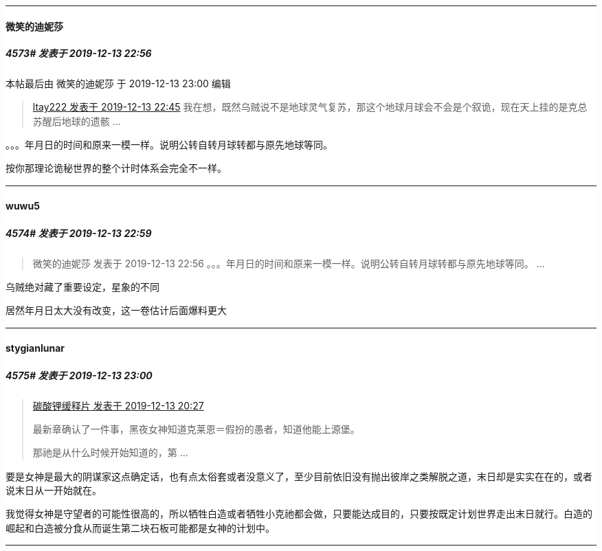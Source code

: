 

-----

####  微笑的迪妮莎  
##### 4573#       发表于 2019-12-13 22:56



 本帖最后由 微笑的迪妮莎 于 2019-12-13 23:00 编辑 
<blockquote><a href="httphttps://bbs.saraba1st.com/2b/forum.php?mod=redirect&amp;goto=findpost&amp;pid=45854173&amp;ptid=1860016" target="_blank">ltay222 发表于 2019-12-13 22:45</a>
我在想，既然乌贼说不是地球灵气复苏，那这个地球月球会不会是个叙诡，现在天上挂的是克总苏醒后地球的遗骸 ...</blockquote>
。。。年月日的时间和原来一模一样。说明公转自转月球转都与原先地球等同。

按你那理论诡秘世界的整个计时体系会完全不一样。







-----

####  wuwu5  
##### 4574#       发表于 2019-12-13 22:59



<blockquote>微笑的迪妮莎 发表于 2019-12-13 22:56
。。。年月日的时间和原来一模一样。说明公转自转月球转都与原先地球等同。 ...</blockquote>
乌贼绝对藏了重要设定，星象的不同

居然年月日太大没有改变，这一卷估计后面爆料更大







-----

####  stygianlunar  
##### 4575#       发表于 2019-12-13 23:00



<blockquote><a href="httphttps://bbs.saraba1st.com/2b/forum.php?mod=redirect&amp;goto=findpost&amp;pid=45852849&amp;ptid=1860016" target="_blank">碳酸锂缓释片 发表于 2019-12-13 20:27</a>

最新章确认了一件事，黑夜女神知道克莱恩＝假扮的愚者，知道他能上源堡。

那祂是从什么时候开始知道的，第 ...</blockquote>
要是女神是最大的阴谋家这点确定话，也有点太俗套或者没意义了，至少目前依旧没有抛出彼岸之类解脱之道，末日却是实实在在的，或者说末日从一开始就在。

我觉得女神是守望者的可能性很高的，所以牺牲白造或者牺牲小克祂都会做，只要能达成目的，只要按既定计划世界走出末日就行。白造的崛起和白造被分食从而诞生第二块石板可能都是女神的计划中。







-----
